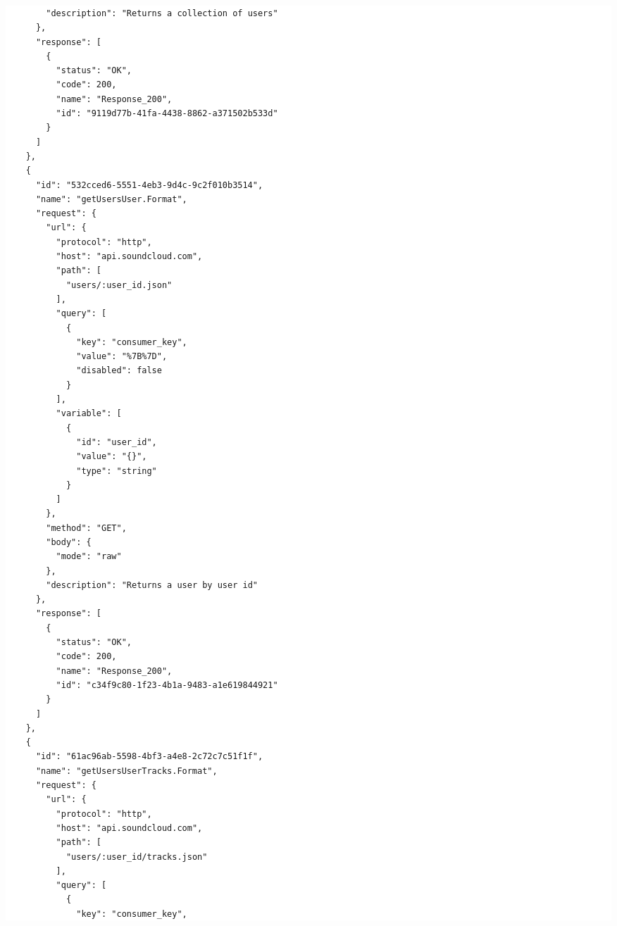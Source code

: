             "description": "Returns a collection of users"
          },
          "response": [
            {
              "status": "OK",
              "code": 200,
              "name": "Response_200",
              "id": "9119d77b-41fa-4438-8862-a371502b533d"
            }
          ]
        },
        {
          "id": "532cced6-5551-4eb3-9d4c-9c2f010b3514",
          "name": "getUsersUser.Format",
          "request": {
            "url": {
              "protocol": "http",
              "host": "api.soundcloud.com",
              "path": [
                "users/:user_id.json"
              ],
              "query": [
                {
                  "key": "consumer_key",
                  "value": "%7B%7D",
                  "disabled": false
                }
              ],
              "variable": [
                {
                  "id": "user_id",
                  "value": "{}",
                  "type": "string"
                }
              ]
            },
            "method": "GET",
            "body": {
              "mode": "raw"
            },
            "description": "Returns a user by user id"
          },
          "response": [
            {
              "status": "OK",
              "code": 200,
              "name": "Response_200",
              "id": "c34f9c80-1f23-4b1a-9483-a1e619844921"
            }
          ]
        },
        {
          "id": "61ac96ab-5598-4bf3-a4e8-2c72c7c51f1f",
          "name": "getUsersUserTracks.Format",
          "request": {
            "url": {
              "protocol": "http",
              "host": "api.soundcloud.com",
              "path": [
                "users/:user_id/tracks.json"
              ],
              "query": [
                {
                  "key": "consumer_key",